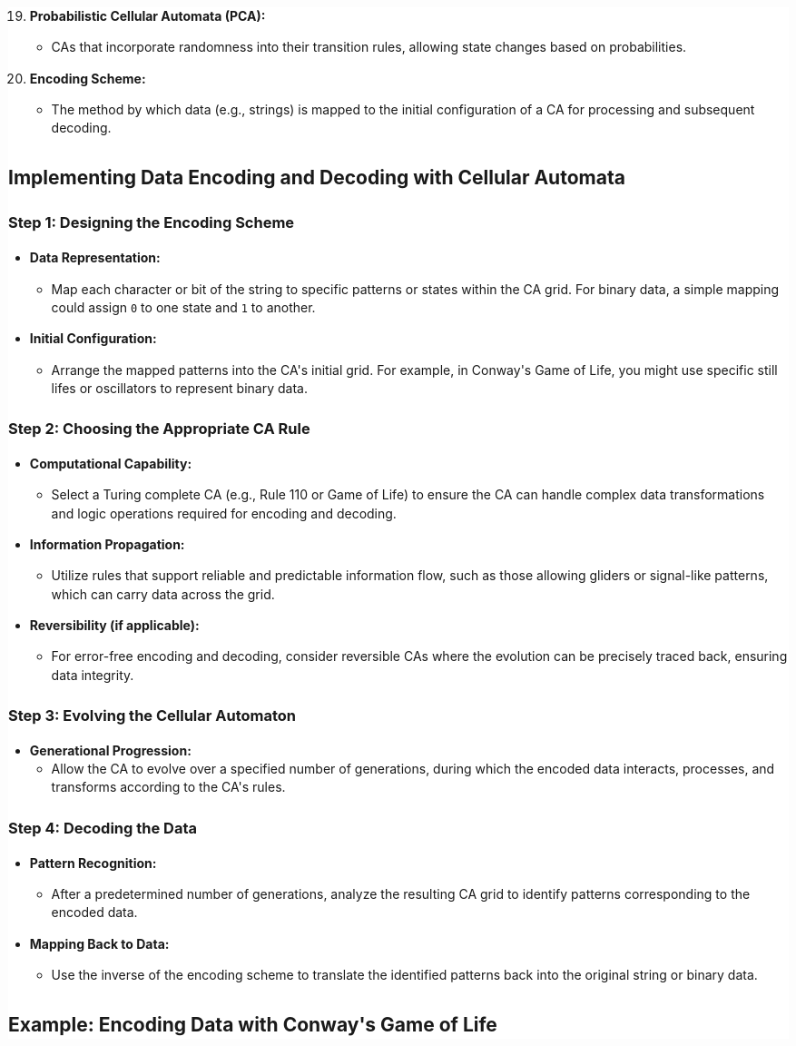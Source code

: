 19. **Probabilistic Cellular Automata (PCA):**
    - CAs that incorporate randomness into their transition rules, allowing state changes based on probabilities.

20. **Encoding Scheme:**
    - The method by which data (e.g., strings) is mapped to the initial configuration of a CA for processing and subsequent decoding.

## **Implementing Data Encoding and Decoding with Cellular Automata**

### **Step 1: Designing the Encoding Scheme**

- **Data Representation:** 
  - Map each character or bit of the string to specific patterns or states within the CA grid. For binary data, a simple mapping could assign `0` to one state and `1` to another.
  
- **Initial Configuration:**
  - Arrange the mapped patterns into the CA's initial grid. For example, in Conway's Game of Life, you might use specific still lifes or oscillators to represent binary data.

### **Step 2: Choosing the Appropriate CA Rule**

- **Computational Capability:**
  - Select a Turing complete CA (e.g., Rule 110 or Game of Life) to ensure the CA can handle complex data transformations and logic operations required for encoding and decoding.

- **Information Propagation:**
  - Utilize rules that support reliable and predictable information flow, such as those allowing gliders or signal-like patterns, which can carry data across the grid.

- **Reversibility (if applicable):**
  - For error-free encoding and decoding, consider reversible CAs where the evolution can be precisely traced back, ensuring data integrity.

### **Step 3: Evolving the Cellular Automaton**

- **Generational Progression:**
  - Allow the CA to evolve over a specified number of generations, during which the encoded data interacts, processes, and transforms according to the CA's rules.

### **Step 4: Decoding the Data**

- **Pattern Recognition:**
  - After a predetermined number of generations, analyze the resulting CA grid to identify patterns corresponding to the encoded data.
  
- **Mapping Back to Data:**
  - Use the inverse of the encoding scheme to translate the identified patterns back into the original string or binary data.

## **Example: Encoding Data with Conway's Game of Life**
